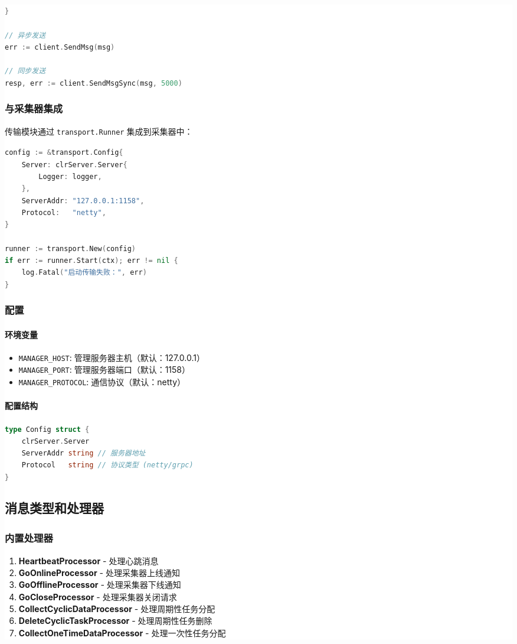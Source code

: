 ```go
}

// 异步发送
err := client.SendMsg(msg)

// 同步发送
resp, err := client.SendMsgSync(msg, 5000)
```

### 与采集器集成

传输模块通过 `transport.Runner` 集成到采集器中：

```go
config := &transport.Config{
    Server: clrServer.Server{
        Logger: logger,
    },
    ServerAddr: "127.0.0.1:1158",
    Protocol:   "netty",
}

runner := transport.New(config)
if err := runner.Start(ctx); err != nil {
    log.Fatal("启动传输失败：", err)
}
```

### 配置

#### 环境变量
- `MANAGER_HOST`: 管理服务器主机（默认：127.0.0.1）
- `MANAGER_PORT`: 管理服务器端口（默认：1158）
- `MANAGER_PROTOCOL`: 通信协议（默认：netty）

#### 配置结构
```go
type Config struct {
    clrServer.Server
    ServerAddr string // 服务器地址
    Protocol   string // 协议类型 (netty/grpc)
}
```

## 消息类型和处理器

### 内置处理器

1. **HeartbeatProcessor** - 处理心跳消息
2. **GoOnlineProcessor** - 处理采集器上线通知
3. **GoOfflineProcessor** - 处理采集器下线通知
4. **GoCloseProcessor** - 处理采集器关闭请求
5. **CollectCyclicDataProcessor** - 处理周期性任务分配
6. **DeleteCyclicTaskProcessor** - 处理周期性任务删除
7. **CollectOneTimeDataProcessor** - 处理一次性任务分配
